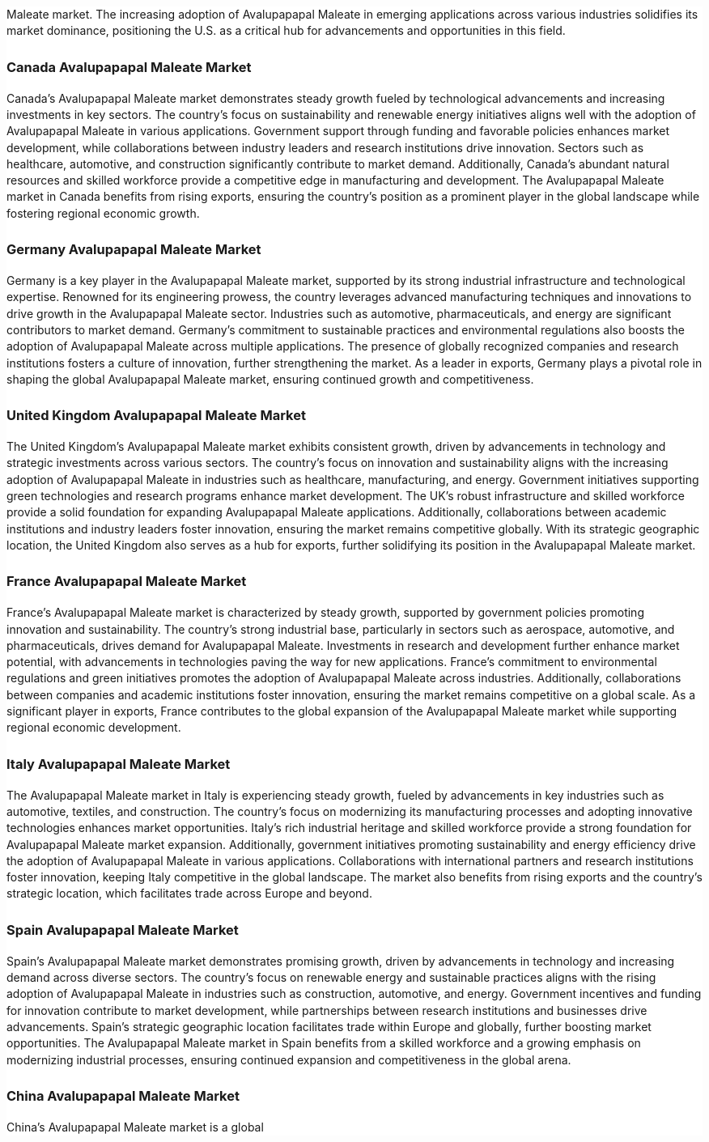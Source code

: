 Maleate market. The increasing adoption of Avalupapapal Maleate in emerging applications across various industries solidifies its market dominance, positioning the U.S. as a critical hub for advancements and opportunities in this field.</p><h3>Canada Avalupapapal Maleate Market</h3><p>Canada&rsquo;s Avalupapapal Maleate market demonstrates steady growth fueled by technological advancements and increasing investments in key sectors. The country&rsquo;s focus on sustainability and renewable energy initiatives aligns well with the adoption of Avalupapapal Maleate in various applications. Government support through funding and favorable policies enhances market development, while collaborations between industry leaders and research institutions drive innovation. Sectors such as healthcare, automotive, and construction significantly contribute to market demand. Additionally, Canada&rsquo;s abundant natural resources and skilled workforce provide a competitive edge in manufacturing and development. The Avalupapapal Maleate market in Canada benefits from rising exports, ensuring the country&rsquo;s position as a prominent player in the global landscape while fostering regional economic growth.</p><h3>Germany Avalupapapal Maleate Market</h3><p>Germany is a key player in the Avalupapapal Maleate market, supported by its strong industrial infrastructure and technological expertise. Renowned for its engineering prowess, the country leverages advanced manufacturing techniques and innovations to drive growth in the Avalupapapal Maleate sector. Industries such as automotive, pharmaceuticals, and energy are significant contributors to market demand. Germany&rsquo;s commitment to sustainable practices and environmental regulations also boosts the adoption of Avalupapapal Maleate across multiple applications. The presence of globally recognized companies and research institutions fosters a culture of innovation, further strengthening the market. As a leader in exports, Germany plays a pivotal role in shaping the global Avalupapapal Maleate market, ensuring continued growth and competitiveness.</p><h3>United Kingdom Avalupapapal Maleate Market</h3><p>The United Kingdom&rsquo;s Avalupapapal Maleate market exhibits consistent growth, driven by advancements in technology and strategic investments across various sectors. The country&rsquo;s focus on innovation and sustainability aligns with the increasing adoption of Avalupapapal Maleate in industries such as healthcare, manufacturing, and energy. Government initiatives supporting green technologies and research programs enhance market development. The UK&rsquo;s robust infrastructure and skilled workforce provide a solid foundation for expanding Avalupapapal Maleate applications. Additionally, collaborations between academic institutions and industry leaders foster innovation, ensuring the market remains competitive globally. With its strategic geographic location, the United Kingdom also serves as a hub for exports, further solidifying its position in the Avalupapapal Maleate market.</p><h3>France Avalupapapal Maleate Market</h3><p>France&rsquo;s Avalupapapal Maleate market is characterized by steady growth, supported by government policies promoting innovation and sustainability. The country&rsquo;s strong industrial base, particularly in sectors such as aerospace, automotive, and pharmaceuticals, drives demand for Avalupapapal Maleate. Investments in research and development further enhance market potential, with advancements in technologies paving the way for new applications. France&rsquo;s commitment to environmental regulations and green initiatives promotes the adoption of Avalupapapal Maleate across industries. Additionally, collaborations between companies and academic institutions foster innovation, ensuring the market remains competitive on a global scale. As a significant player in exports, France contributes to the global expansion of the Avalupapapal Maleate market while supporting regional economic development.</p><h3>Italy Avalupapapal Maleate Market</h3><p>The Avalupapapal Maleate market in Italy is experiencing steady growth, fueled by advancements in key industries such as automotive, textiles, and construction. The country&rsquo;s focus on modernizing its manufacturing processes and adopting innovative technologies enhances market opportunities. Italy&rsquo;s rich industrial heritage and skilled workforce provide a strong foundation for Avalupapapal Maleate market expansion. Additionally, government initiatives promoting sustainability and energy efficiency drive the adoption of Avalupapapal Maleate in various applications. Collaborations with international partners and research institutions foster innovation, keeping Italy competitive in the global landscape. The market also benefits from rising exports and the country&rsquo;s strategic location, which facilitates trade across Europe and beyond.</p><h3>Spain Avalupapapal Maleate Market</h3><p>Spain&rsquo;s Avalupapapal Maleate market demonstrates promising growth, driven by advancements in technology and increasing demand across diverse sectors. The country&rsquo;s focus on renewable energy and sustainable practices aligns with the rising adoption of Avalupapapal Maleate in industries such as construction, automotive, and energy. Government incentives and funding for innovation contribute to market development, while partnerships between research institutions and businesses drive advancements. Spain&rsquo;s strategic geographic location facilitates trade within Europe and globally, further boosting market opportunities. The Avalupapapal Maleate market in Spain benefits from a skilled workforce and a growing emphasis on modernizing industrial processes, ensuring continued expansion and competitiveness in the global arena.</p><h3>China Avalupapapal Maleate Market</h3><p>China&rsquo;s Avalupapapal Maleate market is a global